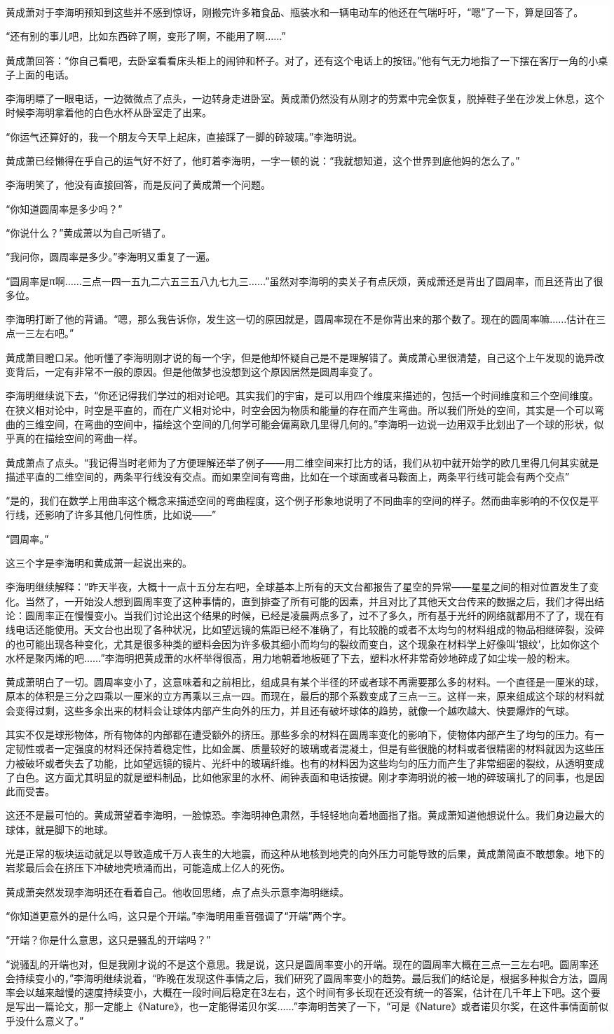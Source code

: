 黄成萧对于李海明预知到这些并不感到惊讶，刚搬完许多箱食品、瓶装水和一辆电动车的他还在气喘吁吁，“嗯”了一下，算是回答了。

“还有别的事儿吧，比如东西碎了啊，变形了啊，不能用了啊……”

黄成萧回答：“你自己看吧，去卧室看看床头柜上的闹钟和杯子。对了，还有这个电话上的按钮。”他有气无力地指了一下摆在客厅一角的小桌子上面的电话。

李海明瞟了一眼电话，一边微微点了点头，一边转身走进卧室。黄成萧仍然没有从刚才的劳累中完全恢复，脱掉鞋子坐在沙发上休息，这个时候李海明拿着他的白色水杯从卧室走了出来。

“你运气还算好的，我一个朋友今天早上起床，直接踩了一脚的碎玻璃。”李海明说。

黄成萧已经懒得在乎自己的运气好不好了，他盯着李海明，一字一顿的说：“我就想知道，这个世界到底他妈的怎么了。”

李海明笑了，他没有直接回答，而是反问了黄成萧一个问题。

“你知道圆周率是多少吗？”

“你说什么？”黄成萧以为自己听错了。

“我问你，圆周率是多少。”李海明又重复了一遍。

“圆周率是π啊……三点一四一五九二六五三五八九七九三……”虽然对李海明的卖关子有点厌烦，黄成萧还是背出了圆周率，而且还背出了很多位。

李海明打断了他的背诵。“嗯，那么我告诉你，发生这一切的原因就是，圆周率现在不是你背出来的那个数了。现在的圆周率嘛……估计在三点一三左右吧。”

黄成萧目瞪口呆。他听懂了李海明刚才说的每一个字，但是他却怀疑自己是不是理解错了。黄成萧心里很清楚，自己这个上午发现的诡异改变背后，一定有非常不一般的原因。但是他做梦也没想到这个原因居然是圆周率变了。

李海明继续说下去，“你还记得我们学过的相对论吧。其实我们的宇宙，是可以用四个维度来描述的，包括一个时间维度和三个空间维度。在狭义相对论中，时空是平直的，而在广义相对论中，时空会因为物质和能量的存在而产生弯曲。所以我们所处的空间，其实是一个可以弯曲的三维空间，在弯曲的空间中，描绘这个空间的几何学可能会偏离欧几里得几何的。”李海明一边说一边用双手比划出了一个球的形状，似乎真的在描绘空间的弯曲一样。

黄成萧点了点头。“我记得当时老师为了方便理解还举了例子——用二维空间来打比方的话，我们从初中就开始学的欧几里得几何其实就是描述平直的二维空间的，两条平行线没有交点。而如果空间有弯曲，比如在一个球面或者马鞍面上，两条平行线可能会有两个交点”

“是的，我们在数学上用曲率这个概念来描述空间的弯曲程度，这个例子形象地说明了不同曲率的空间的样子。然而曲率影响的不仅仅是平行线，还影响了许多其他几何性质，比如说——”

“圆周率。”

这三个字是李海明和黄成萧一起说出来的。

李海明继续解释：“昨天半夜，大概十一点十五分左右吧，全球基本上所有的天文台都报告了星空的异常——星星之间的相对位置发生了变化。当然了，一开始没人想到圆周率变了这种事情的，直到排查了所有可能的因素，并且对比了其他天文台传来的数据之后，我们才得出结论：圆周率正在慢慢变小。当我们讨论出这个结果的时候，已经是凌晨两点多了，过不了多久，所有基于光纤的网络就都用不了了，现在有线电话还能使用。天文台也出现了各种状况，比如望远镜的焦距已经不准确了，有比较脆的或者不太均匀的材料组成的物品相继碎裂，没碎的也可能出现各种变化，尤其是很多种类的塑料会因为许多极其细小而均匀的裂纹而变白，这个现象在材料学上好像叫‘银纹’，比如你这个水杯是聚丙烯的吧……”李海明把黄成萧的水杯举得很高，用力地朝着地板砸了下去，塑料水杯非常奇妙地碎成了如尘埃一般的粉末。

黄成萧明白了一切。圆周率变小了，这意味着和之前相比，组成具有某个半径的环或者球不再需要那么多的材料。一个直径是一厘米的球，原本的体积是三分之四乘以一厘米的立方再乘以三点一四。而现在，最后的那个系数变成了三点一三。这样一来，原来组成这个球的材料就会变得过剩，这些多余出来的材料会让球体内部产生向外的压力，并且还有破坏球体的趋势，就像一个越吹越大、快要爆炸的气球。

其实不仅是球形物体，所有物体的内部都在遭受额外的挤压。那些多余的材料在圆周率变化的影响下，使物体内部产生了均匀的压力。有一定韧性或者一定强度的材料还保持着稳定性，比如金属、质量较好的玻璃或者混凝土，但是有些很脆的材料或者很精密的材料就因为这些压力被破坏或者失去了功能，比如望远镜的镜片、光纤中的玻璃纤维。也有的材料因为这些均匀的压力而产生了非常细密的裂纹，从透明变成了白色。这方面尤其明显的就是塑料制品，比如他家里的水杯、闹钟表面和电话按键。刚才李海明说的被一地的碎玻璃扎了的同事，也是因此而受害。

这还不是最可怕的。黄成萧望着李海明，一脸惊恐。李海明神色肃然，手轻轻地向着地面指了指。黄成萧知道他想说什么。我们身边最大的球体，就是脚下的地球。

光是正常的板块运动就足以导致造成千万人丧生的大地震，而这种从地核到地壳的向外压力可能导致的后果，黄成萧简直不敢想象。地下的岩浆最后会在挤压下冲破地壳喷涌而出，可能造成上亿人的死伤。

黄成萧突然发现李海明还在看着自己。他收回思绪，点了点头示意李海明继续。

“你知道更意外的是什么吗，这只是个开端。”李海明用重音强调了“开端”两个字。

“开端？你是什么意思，这只是骚乱的开端吗？”

“说骚乱的开端也对，但是我刚才说的不是这个意思。我是说，这只是圆周率变小的开端。现在的圆周率大概在三点一三左右吧。圆周率还会持续变小的，”李海明继续说着，“昨晚在发现这件事情之后，我们研究了圆周率变小的趋势。最后我们的结论是，根据多种拟合方法，圆周率会以越来越慢的速度持续变小，大概在一段时间后稳定在3左右，这个时间有多长现在还没有统一的答案，估计在几千年上下吧。这个要是写出一篇论文，那一定能上《Nature》，也一定能得诺贝尔奖……”李海明苦笑了一下，“可是《Nature》或者诺贝尔奖，在这件事情面前似乎没什么意义了。”
